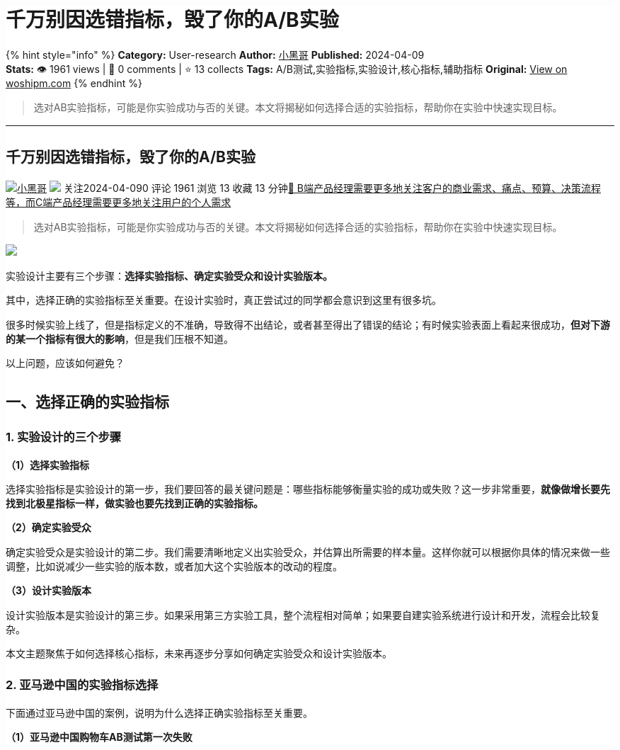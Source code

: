 # 千万别因选错指标，毁了你的A/B实验
{% hint style="info" %}
**Category:** User-research
**Author:** [小黑哥](https://www.woshipm.com/u/1374811)
**Published:** 2024-04-09  
**Stats:** 👁️ 1961 views | 💬 0 comments | ⭐ 13 collects
**Tags:** A/B测试,实验指标,实验设计,核心指标,辅助指标
**Original:** [View on woshipm.com](https://www.woshipm.com/user-research/6028573.html)
{% endhint %}
> 选对AB实验指标，可能是你实验成功与否的关键。本文将揭秘如何选择合适的实验指标，帮助你在实验中快速实现目标。

---

## 千万别因选错指标，毁了你的A/B实验

[![](https://static.woshipm.com/view/woshipm_api_def_20230715223738_4143.png?imageView2/1/w/72/h/72/q/100)](https://www.woshipm.com/u/1374811)[小黑哥](https://www.woshipm.com/u/1374811) ![](https://static.woshipm.com/tag/1101_1@2x.png) 关注2024-04-090 评论 1961 浏览 13 收藏 13 分钟[🔗 B端产品经理需要更多地关注客户的商业需求、痛点、预算、决策流程等，而C端产品经理需要更多地关注用户的个人需求](https://ke.qidianla.com/courses/bcpm)

> 选对AB实验指标，可能是你实验成功与否的关键。本文将揭秘如何选择合适的实验指标，帮助你在实验中快速实现目标。

![](https://image.woshipm.com/2023/04/14/ecf815a8-da8d-11ed-9503-00163e0b5ff3.png)

实验设计主要有三个步骤：**选择实验指标、确定实验受众和设计实验版本。**

其中，选择正确的实验指标至关重要。在设计实验时，真正尝试过的同学都会意识到这里有很多坑。

很多时候实验上线了，但是指标定义的不准确，导致得不出结论，或者甚至得出了错误的结论；有时候实验表面上看起来很成功，**但对下游的某一个指标有很大的影响**，但是我们压根不知道。

以上问题，应该如何避免？

## 一、选择正确的实验指标

### 1\. 实验设计的三个步骤

**（1）选择实验指标**

选择实验指标是实验设计的第一步，我们要回答的最关键问题是：哪些指标能够衡量实验的成功或失败？这一步非常重要，**就像做增长要先找到北极星指标一样，做实验也要先找到正确的实验指标。**

**（2）确定实验受众**

确定实验受众是实验设计的第二步。我们需要清晰地定义出实验受众，并估算出所需要的样本量。这样你就可以根据你具体的情况来做一些调整，比如说减少一些实验的版本数，或者加大这个实验版本的改动的程度。

**（3）设计实验版本**

设计实验版本是实验设计的第三步。如果采用第三方实验工具，整个流程相对简单；如果要自建实验系统进行设计和开发，流程会比较复杂。

本文主题聚焦于如何选择核心指标，未来再逐步分享如何确定实验受众和设计实验版本。

### 2\. 亚马逊中国的实验指标选择

下面通过亚马逊中国的案例，说明为什么选择正确实验指标至关重要。

**（1）亚马逊中国购物车AB测试第一次失败**
